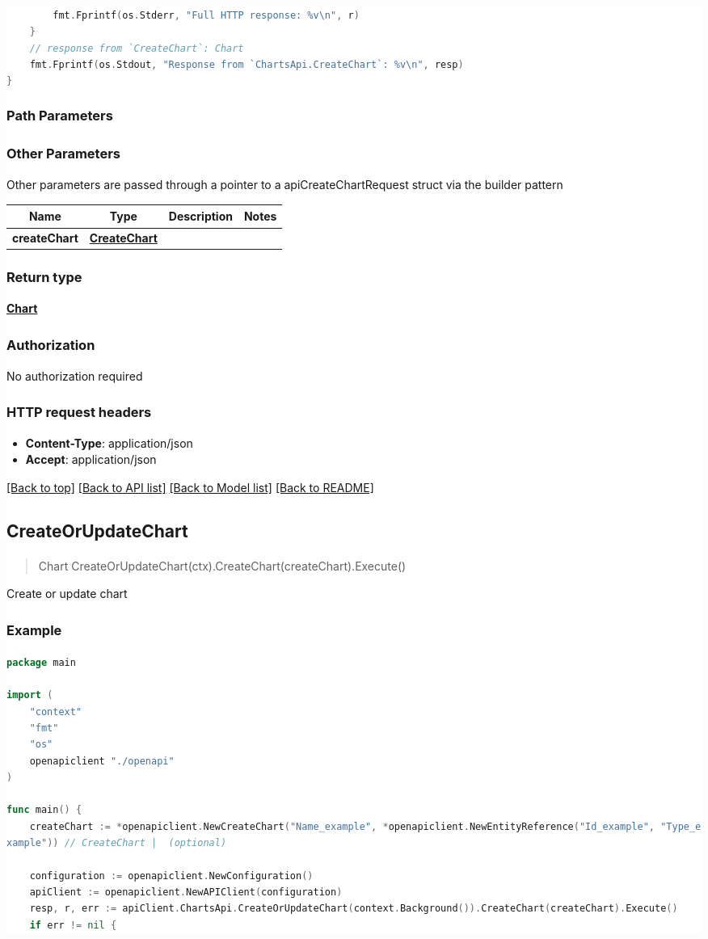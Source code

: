 ```go
        fmt.Fprintf(os.Stderr, "Full HTTP response: %v\n", r)
    }
    // response from `CreateChart`: Chart
    fmt.Fprintf(os.Stdout, "Response from `ChartsApi.CreateChart`: %v\n", resp)
}
```

### Path Parameters



### Other Parameters

Other parameters are passed through a pointer to a apiCreateChartRequest struct via the builder pattern


Name | Type | Description  | Notes
------------- | ------------- | ------------- | -------------
 **createChart** | [**CreateChart**](CreateChart.md) |  | 

### Return type

[**Chart**](Chart.md)

### Authorization

No authorization required

### HTTP request headers

- **Content-Type**: application/json
- **Accept**: application/json

[[Back to top]](#) [[Back to API list]](../README.md#documentation-for-api-endpoints)
[[Back to Model list]](../README.md#documentation-for-models)
[[Back to README]](../README.md)


## CreateOrUpdateChart

> Chart CreateOrUpdateChart(ctx).CreateChart(createChart).Execute()

Create or update chart



### Example

```go
package main

import (
    "context"
    "fmt"
    "os"
    openapiclient "./openapi"
)

func main() {
    createChart := *openapiclient.NewCreateChart("Name_example", *openapiclient.NewEntityReference("Id_example", "Type_example")) // CreateChart |  (optional)

    configuration := openapiclient.NewConfiguration()
    apiClient := openapiclient.NewAPIClient(configuration)
    resp, r, err := apiClient.ChartsApi.CreateOrUpdateChart(context.Background()).CreateChart(createChart).Execute()
    if err != nil {
```